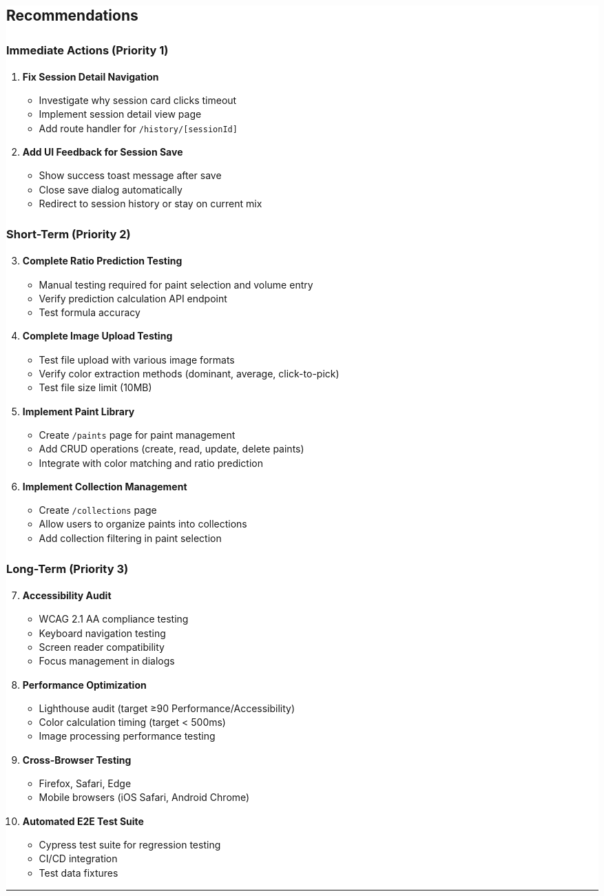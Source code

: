 
## Recommendations

### Immediate Actions (Priority 1)
1. **Fix Session Detail Navigation**
   - Investigate why session card clicks timeout
   - Implement session detail view page
   - Add route handler for `/history/[sessionId]`

2. **Add UI Feedback for Session Save**
   - Show success toast message after save
   - Close save dialog automatically
   - Redirect to session history or stay on current mix

### Short-Term (Priority 2)
3. **Complete Ratio Prediction Testing**
   - Manual testing required for paint selection and volume entry
   - Verify prediction calculation API endpoint
   - Test formula accuracy

4. **Complete Image Upload Testing**
   - Test file upload with various image formats
   - Verify color extraction methods (dominant, average, click-to-pick)
   - Test file size limit (10MB)

5. **Implement Paint Library**
   - Create `/paints` page for paint management
   - Add CRUD operations (create, read, update, delete paints)
   - Integrate with color matching and ratio prediction

6. **Implement Collection Management**
   - Create `/collections` page
   - Allow users to organize paints into collections
   - Add collection filtering in paint selection

### Long-Term (Priority 3)
7. **Accessibility Audit**
   - WCAG 2.1 AA compliance testing
   - Keyboard navigation testing
   - Screen reader compatibility
   - Focus management in dialogs

8. **Performance Optimization**
   - Lighthouse audit (target ≥90 Performance/Accessibility)
   - Color calculation timing (target < 500ms)
   - Image processing performance testing

9. **Cross-Browser Testing**
   - Firefox, Safari, Edge
   - Mobile browsers (iOS Safari, Android Chrome)

10. **Automated E2E Test Suite**
    - Cypress test suite for regression testing
    - CI/CD integration
    - Test data fixtures

---